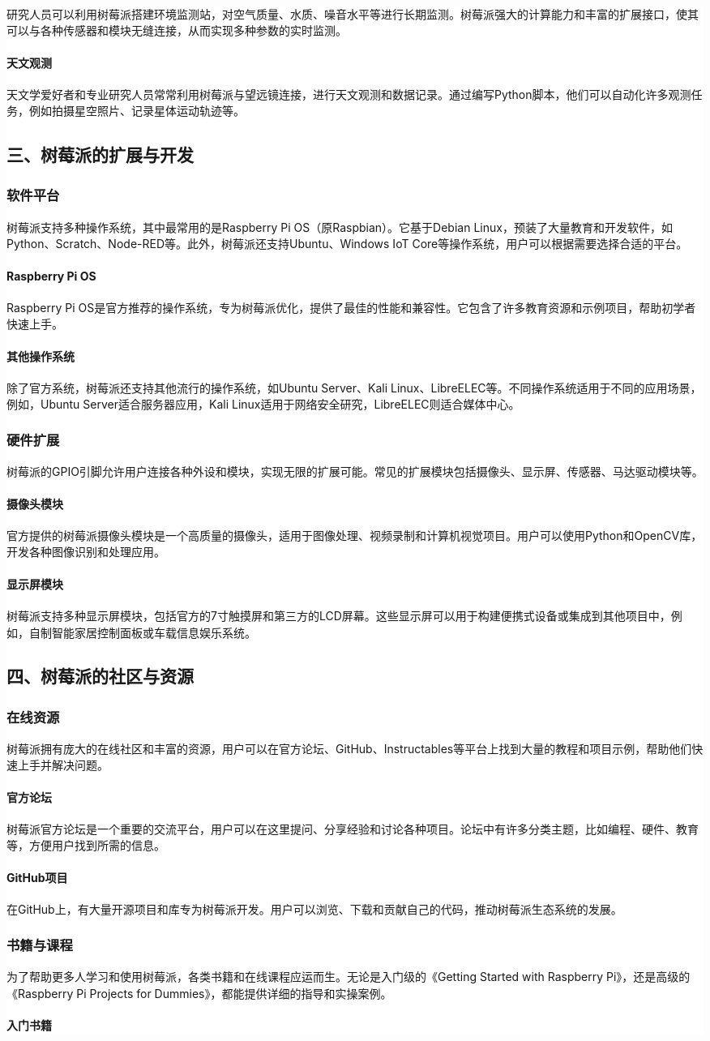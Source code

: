 研究人员可以利用树莓派搭建环境监测站，对空气质量、水质、噪音水平等进行长期监测。树莓派强大的计算能力和丰富的扩展接口，使其可以与各种传感器和模块无缝连接，从而实现多种参数的实时监测。

#### 天文观测

天文学爱好者和专业研究人员常常利用树莓派与望远镜连接，进行天文观测和数据记录。通过编写Python脚本，他们可以自动化许多观测任务，例如拍摄星空照片、记录星体运动轨迹等。

## 三、树莓派的扩展与开发

### 软件平台

树莓派支持多种操作系统，其中最常用的是Raspberry Pi OS（原Raspbian）。它基于Debian Linux，预装了大量教育和开发软件，如Python、Scratch、Node-RED等。此外，树莓派还支持Ubuntu、Windows IoT Core等操作系统，用户可以根据需要选择合适的平台。

#### Raspberry Pi OS

Raspberry Pi OS是官方推荐的操作系统，专为树莓派优化，提供了最佳的性能和兼容性。它包含了许多教育资源和示例项目，帮助初学者快速上手。

#### 其他操作系统

除了官方系统，树莓派还支持其他流行的操作系统，如Ubuntu Server、Kali Linux、LibreELEC等。不同操作系统适用于不同的应用场景，例如，Ubuntu Server适合服务器应用，Kali Linux适用于网络安全研究，LibreELEC则适合媒体中心。

### 硬件扩展

树莓派的GPIO引脚允许用户连接各种外设和模块，实现无限的扩展可能。常见的扩展模块包括摄像头、显示屏、传感器、马达驱动模块等。

#### 摄像头模块

官方提供的树莓派摄像头模块是一个高质量的摄像头，适用于图像处理、视频录制和计算机视觉项目。用户可以使用Python和OpenCV库，开发各种图像识别和处理应用。

#### 显示屏模块

树莓派支持多种显示屏模块，包括官方的7寸触摸屏和第三方的LCD屏幕。这些显示屏可以用于构建便携式设备或集成到其他项目中，例如，自制智能家居控制面板或车载信息娱乐系统。

## 四、树莓派的社区与资源

### 在线资源

树莓派拥有庞大的在线社区和丰富的资源，用户可以在官方论坛、GitHub、Instructables等平台上找到大量的教程和项目示例，帮助他们快速上手并解决问题。

#### 官方论坛

树莓派官方论坛是一个重要的交流平台，用户可以在这里提问、分享经验和讨论各种项目。论坛中有许多分类主题，比如编程、硬件、教育等，方便用户找到所需的信息。

#### GitHub项目

在GitHub上，有大量开源项目和库专为树莓派开发。用户可以浏览、下载和贡献自己的代码，推动树莓派生态系统的发展。

### 书籍与课程

为了帮助更多人学习和使用树莓派，各类书籍和在线课程应运而生。无论是入门级的《Getting Started with Raspberry Pi》，还是高级的《Raspberry Pi Projects for Dummies》，都能提供详细的指导和实操案例。

#### 入门书籍
